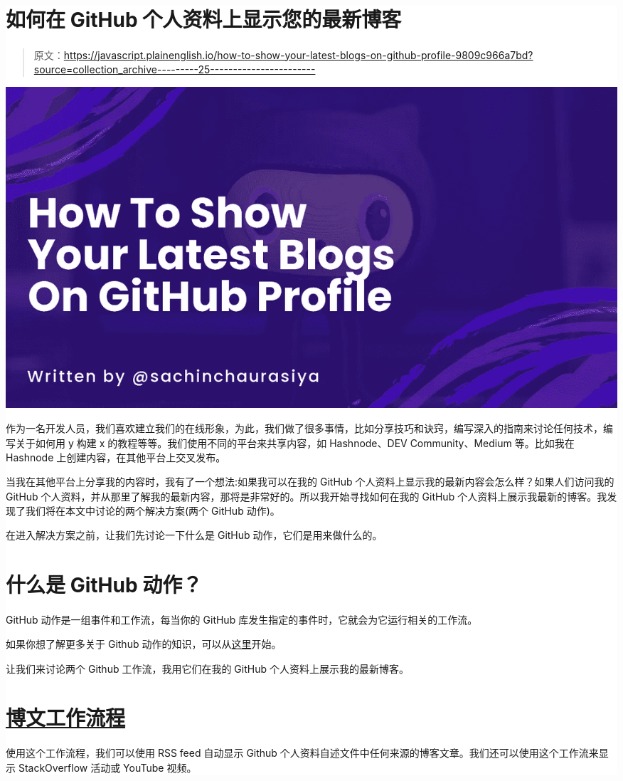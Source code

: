 # 如何在 GitHub 个人资料上显示您的最新博客

> 原文：<https://javascript.plainenglish.io/how-to-show-your-latest-blogs-on-github-profile-9809c966a7bd?source=collection_archive---------25----------------------->

![](img/05ec723119ae05b62b6d0a487b94e68a.png)

作为一名开发人员，我们喜欢建立我们的在线形象，为此，我们做了很多事情，比如分享技巧和诀窍，编写深入的指南来讨论任何技术，编写关于如何用 y 构建 x 的教程等等。我们使用不同的平台来共享内容，如 Hashnode、DEV Community、Medium 等。比如我在 Hashnode 上创建内容，在其他平台上交叉发布。

当我在其他平台上分享我的内容时，我有了一个想法:如果我可以在我的 GitHub 个人资料上显示我的最新内容会怎么样？如果人们访问我的 GitHub 个人资料，并从那里了解我的最新内容，那将是非常好的。所以我开始寻找如何在我的 GitHub 个人资料上展示我最新的博客。我发现了我们将在本文中讨论的两个解决方案(两个 GitHub 动作)。

在进入解决方案之前，让我们先讨论一下什么是 GitHub 动作，它们是用来做什么的。

# 什么是 GitHub 动作？

GitHub 动作是一组事件和工作流，每当你的 GitHub 库发生指定的事件时，它就会为它运行相关的工作流。

如果你想了解更多关于 Github 动作的知识，可以从[这里](https://docs.github.com/en/actions/learn-github-actions/understanding-github-actions)开始。

让我们来讨论两个 Github 工作流，我用它们在我的 GitHub 个人资料上展示我的最新博客。

# [博文工作流程](https://github.com/gautamkrishnar/blog-post-workflow)

使用这个工作流程，我们可以使用 RSS feed 自动显示 Github 个人资料自述文件中任何来源的博客文章。我们还可以使用这个工作流来显示 StackOverflow 活动或 YouTube 视频。
